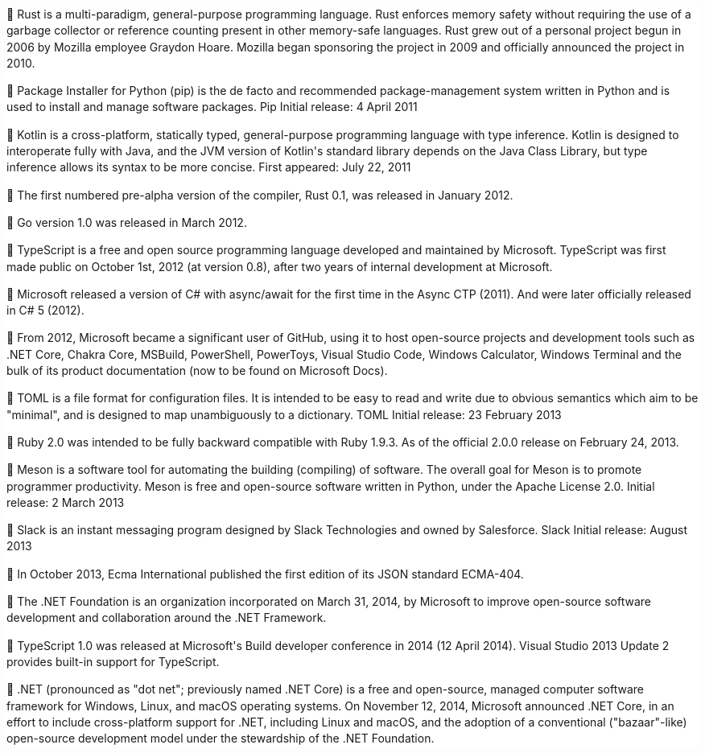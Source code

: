 📜 Rust is a multi-paradigm, general-purpose programming language. Rust enforces memory safety without requiring the use of a garbage collector or reference counting present in other memory-safe languages.
Rust grew out of a personal project begun in 2006 by Mozilla employee Graydon Hoare. Mozilla began sponsoring the project in 2009 and officially announced the project in 2010.

📜 Package Installer for Python (pip) is the de facto and recommended package-management system written in Python and is used to install and manage software packages.
Pip Initial release: 4 April 2011

📜 Kotlin is a cross-platform, statically typed, general-purpose programming language with type inference.
Kotlin is designed to interoperate fully with Java, and the JVM version of Kotlin's standard library depends on the Java Class Library, but type inference allows its syntax to be more concise.
First appeared: July 22, 2011

📜 The first numbered pre-alpha version of the compiler, Rust 0.1, was released in January 2012.

📜 Go version 1.0 was released in March 2012.

📜 TypeScript is a free and open source programming language developed and maintained by Microsoft. TypeScript was first made public on October 1st, 2012 (at version 0.8), after two years of internal development at Microsoft.

📜 Microsoft released a version of C# with async/await for the first time in the Async CTP (2011). And were later officially released in C# 5 (2012).

📜 From 2012, Microsoft became a significant user of GitHub, using it to host open-source projects and development tools such as .NET Core, Chakra Core, MSBuild, PowerShell, PowerToys, Visual Studio Code, Windows Calculator, Windows Terminal and the bulk of its product documentation (now to be found on Microsoft Docs).

📜 TOML is a file format for configuration files. It is intended to be easy to read and write due to obvious semantics which aim to be "minimal", and is designed to map unambiguously to a dictionary.
TOML Initial release: 23 February 2013

📜 Ruby 2.0 was intended to be fully backward compatible with Ruby 1.9.3. As of the official 2.0.0 release on February 24, 2013.

📜 Meson is a software tool for automating the building (compiling) of software. The overall goal for Meson is to promote programmer productivity. Meson is free and open-source software written in Python, under the Apache License 2.0.
Initial release: 2 March 2013

📜 Slack is an instant messaging program designed by Slack Technologies and owned by Salesforce.
Slack Initial release: August 2013

📜 In October 2013, Ecma International published the first edition of its JSON standard ECMA-404.

📜 The .NET Foundation is an organization incorporated on March 31, 2014, by Microsoft to improve open-source software development and collaboration around the .NET Framework.

📜 TypeScript 1.0 was released at Microsoft's Build developer conference in 2014 (12 April 2014).
Visual Studio 2013 Update 2 provides built-in support for TypeScript.

📜 .NET (pronounced as "dot net"; previously named .NET Core) is a free and open-source, managed computer software framework for Windows, Linux, and macOS operating systems.
On November 12, 2014, Microsoft announced .NET Core, in an effort to include cross-platform support for .NET, including Linux and macOS, and the adoption of a conventional ("bazaar"-like) open-source development model under the stewardship of the .NET Foundation.

